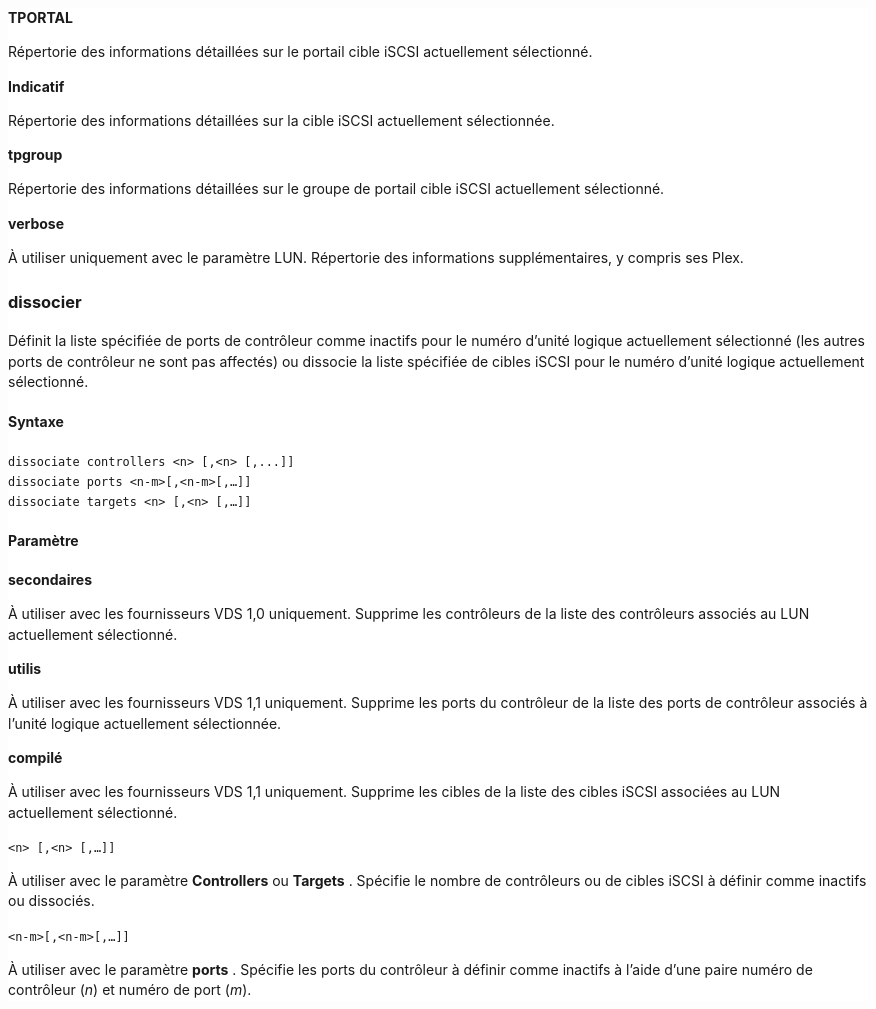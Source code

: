 **TPORTAL**

Répertorie des informations détaillées sur le portail cible iSCSI actuellement sélectionné.

**Indicatif**

Répertorie des informations détaillées sur la cible iSCSI actuellement sélectionnée.

**tpgroup**

Répertorie des informations détaillées sur le groupe de portail cible iSCSI actuellement sélectionné.

**verbose**

À utiliser uniquement avec le paramètre LUN. Répertorie des informations supplémentaires, y compris ses Plex.

### <a name="BKMK_9"></a>dissocier

Définit la liste spécifiée de ports de contrôleur comme inactifs pour le numéro d’unité logique actuellement sélectionné (les autres ports de contrôleur ne sont pas affectés) ou dissocie la liste spécifiée de cibles iSCSI pour le numéro d’unité logique actuellement sélectionné.

#### <a name="syntax"></a>Syntaxe

```
dissociate controllers <n> [,<n> [,...]]
dissociate ports <n-m>[,<n-m>[,…]]
dissociate targets <n> [,<n> [,…]]
```

#### <a name="parameter"></a>Paramètre

**secondaires**

À utiliser avec les fournisseurs VDS 1,0 uniquement. Supprime les contrôleurs de la liste des contrôleurs associés au LUN actuellement sélectionné.

**utilis**

À utiliser avec les fournisseurs VDS 1,1 uniquement. Supprime les ports du contrôleur de la liste des ports de contrôleur associés à l’unité logique actuellement sélectionnée.

**compilé**

À utiliser avec les fournisseurs VDS 1,1 uniquement. Supprime les cibles de la liste des cibles iSCSI associées au LUN actuellement sélectionné.
```
<n> [,<n> [,…]]
```
À utiliser avec le paramètre **Controllers** ou **Targets** . Spécifie le nombre de contrôleurs ou de cibles iSCSI à définir comme inactifs ou dissociés.
```
<n-m>[,<n-m>[,…]]
```
À utiliser avec le paramètre **ports** . Spécifie les ports du contrôleur à définir comme inactifs à l’aide d’une paire numéro de contrôleur (*n*) et numéro de port (*m*).
